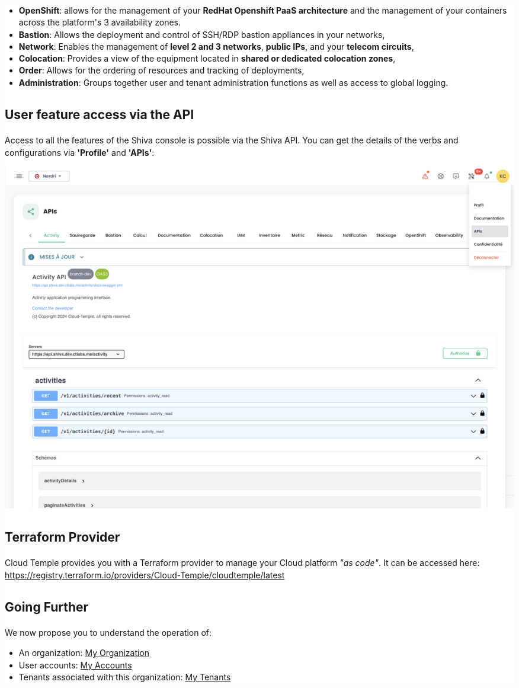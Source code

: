 - __OpenShift__: allows for the management of your **RedHat Openshift PaaS architecture** and the management of your containers across the platform's 3 availability zones.
- __Bastion__: Allows the deployment and control of SSH/RDP bastion appliances in your networks,
- __Network__: Enables the management of __level 2 and 3 networks__, __public IPs__, and your __telecom circuits__,
- __Colocation__: Provides a view of the equipment located in __shared or dedicated colocation zones__,
- __Order__: Allows for the ordering of resources and tracking of deployments,
- __Administration__: Groups together user and tenant administration functions as well as access to global logging.

## User feature access via the API

Access to all the features of the Shiva console is possible via the Shiva API. You can get the details of the verbs and configurations via __'Profile'__ and __'APIs'__:

![](images/shiva_onboard_008.png)

## Terraform Provider

Cloud Temple provides you with a Terraform provider to manage your Cloud platform *"as code"*. It can be accessed here:
https://registry.terraform.io/providers/Cloud-Temple/cloudtemple/latest

## Going Further

We now propose you to understand the operation of:

- An organization: [My Organization](organisations.md)
- User accounts: [My Accounts](accounts.md)
- Tenants associated with this organization: [My Tenants](tenants.md)